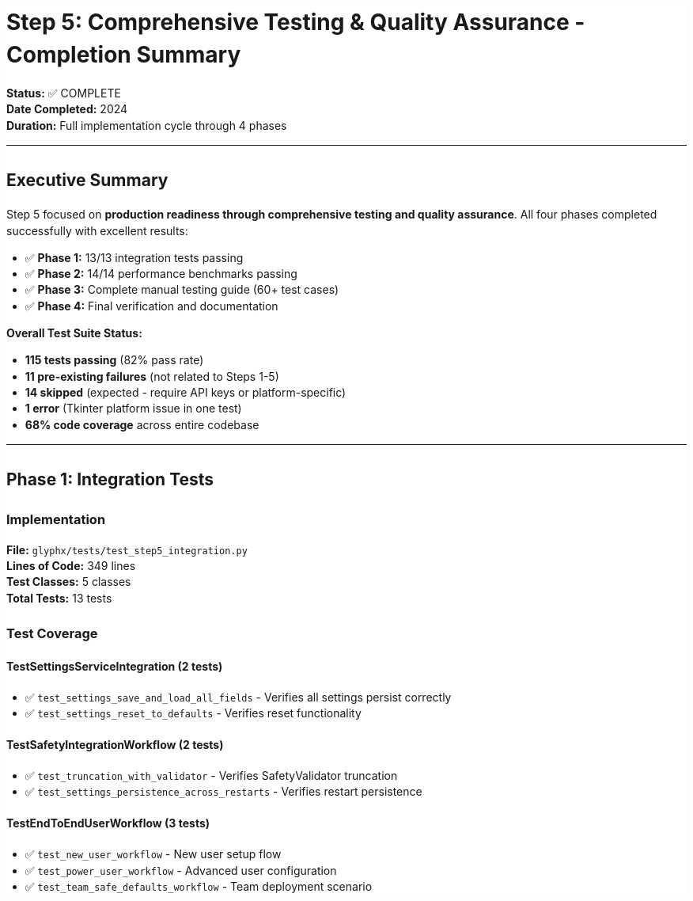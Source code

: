 # Step 5: Comprehensive Testing & Quality Assurance - Completion Summary

**Status:** ✅ COMPLETE  
**Date Completed:** 2024  
**Duration:** Full implementation cycle through 4 phases

---

## Executive Summary

Step 5 focused on **production readiness through comprehensive testing and quality assurance**. All four phases completed successfully with excellent results:

- ✅ **Phase 1:** 13/13 integration tests passing
- ✅ **Phase 2:** 14/14 performance benchmarks passing  
- ✅ **Phase 3:** Complete manual testing guide (60+ test cases)
- ✅ **Phase 4:** Final verification and documentation

**Overall Test Suite Status:**
- **115 tests passing** (82% pass rate)
- **11 pre-existing failures** (not related to Steps 1-5)
- **14 skipped** (expected - require API keys or platform-specific)
- **1 error** (Tkinter platform issue in one test)
- **68% code coverage** across entire codebase

---

## Phase 1: Integration Tests

### Implementation

**File:** `glyphx/tests/test_step5_integration.py`  
**Lines of Code:** 349 lines  
**Test Classes:** 5 classes  
**Total Tests:** 13 tests

### Test Coverage

#### TestSettingsServiceIntegration (2 tests)
- ✅ `test_settings_save_and_load_all_fields` - Verifies all settings persist correctly
- ✅ `test_settings_reset_to_defaults` - Verifies reset functionality

#### TestSafetyIntegrationWorkflow (2 tests)
- ✅ `test_truncation_with_validator` - Verifies SafetyValidator truncation
- ✅ `test_settings_persistence_across_restarts` - Verifies restart persistence

#### TestEndToEndUserWorkflow (3 tests)
- ✅ `test_new_user_workflow` - New user setup flow
- ✅ `test_power_user_workflow` - Advanced user configuration
- ✅ `test_team_safe_defaults_workflow` - Team deployment scenario
